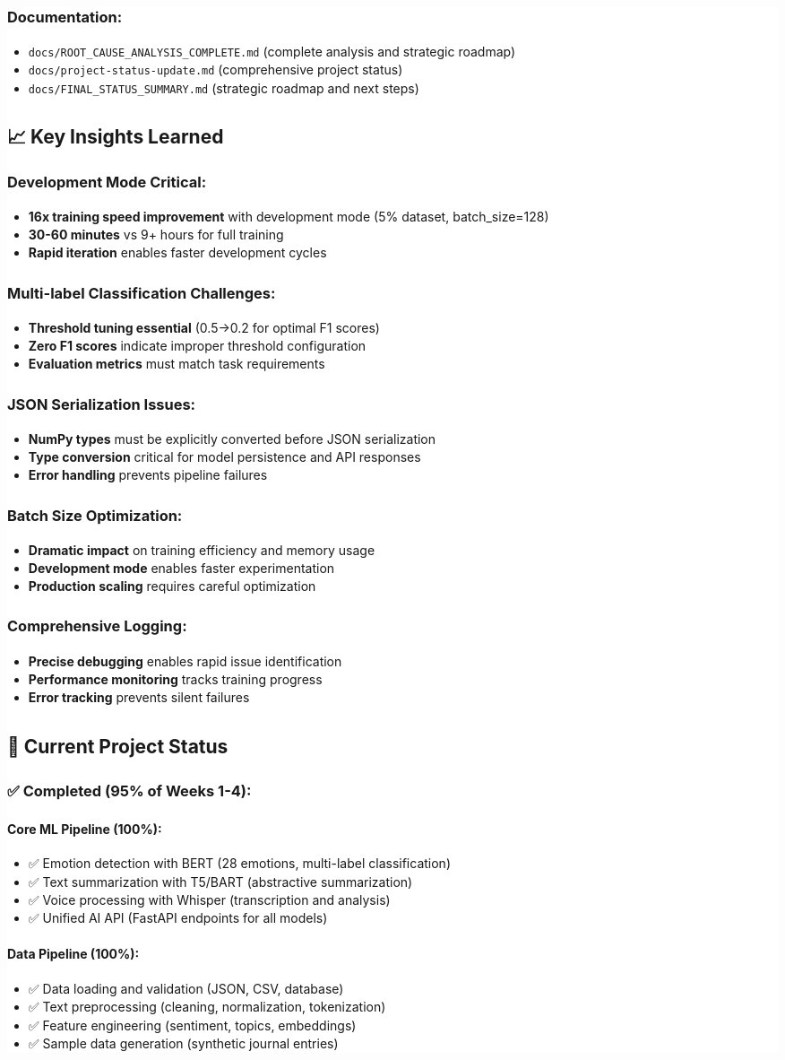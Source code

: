 ### **Documentation:**
- `docs/ROOT_CAUSE_ANALYSIS_COMPLETE.md` (complete analysis and strategic roadmap)
- `docs/project-status-update.md` (comprehensive project status)
- `docs/FINAL_STATUS_SUMMARY.md` (strategic roadmap and next steps)

## 📈 **Key Insights Learned**

### **Development Mode Critical:**
- **16x training speed improvement** with development mode (5% dataset, batch_size=128)
- **30-60 minutes** vs 9+ hours for full training
- **Rapid iteration** enables faster development cycles

### **Multi-label Classification Challenges:**
- **Threshold tuning essential** (0.5→0.2 for optimal F1 scores)
- **Zero F1 scores** indicate improper threshold configuration
- **Evaluation metrics** must match task requirements

### **JSON Serialization Issues:**
- **NumPy types** must be explicitly converted before JSON serialization
- **Type conversion** critical for model persistence and API responses
- **Error handling** prevents pipeline failures

### **Batch Size Optimization:**
- **Dramatic impact** on training efficiency and memory usage
- **Development mode** enables faster experimentation
- **Production scaling** requires careful optimization

### **Comprehensive Logging:**
- **Precise debugging** enables rapid issue identification
- **Performance monitoring** tracks training progress
- **Error tracking** prevents silent failures

## 🚀 **Current Project Status**

### **✅ Completed (95% of Weeks 1-4):**

#### **Core ML Pipeline (100%):**
- ✅ Emotion detection with BERT (28 emotions, multi-label classification)
- ✅ Text summarization with T5/BART (abstractive summarization)
- ✅ Voice processing with Whisper (transcription and analysis)
- ✅ Unified AI API (FastAPI endpoints for all models)

#### **Data Pipeline (100%):**
- ✅ Data loading and validation (JSON, CSV, database)
- ✅ Text preprocessing (cleaning, normalization, tokenization)
- ✅ Feature engineering (sentiment, topics, embeddings)
- ✅ Sample data generation (synthetic journal entries)
